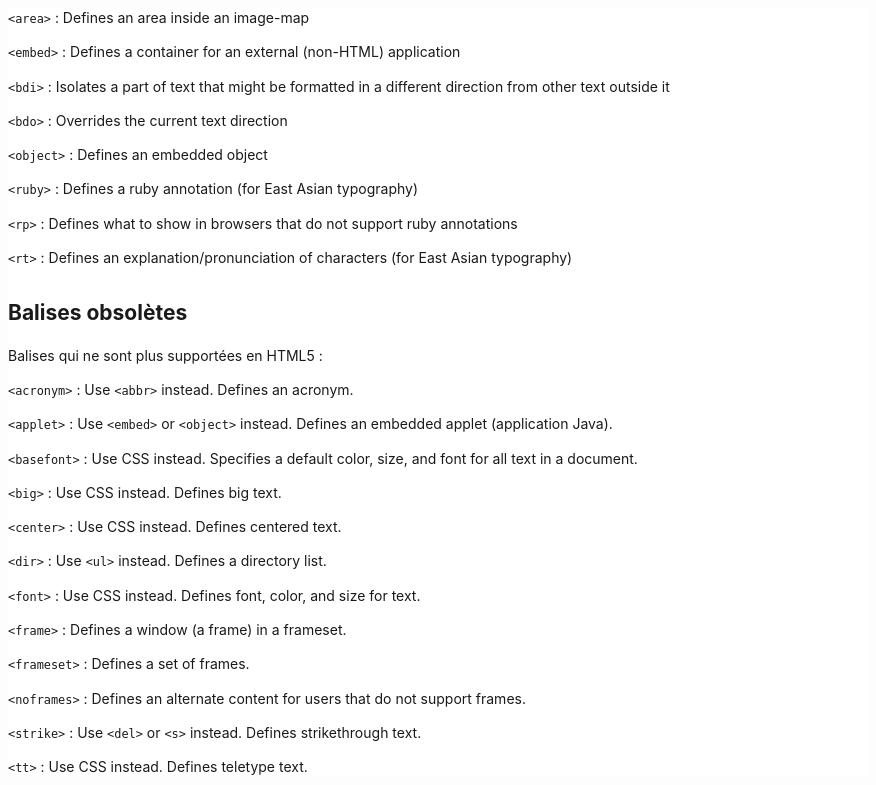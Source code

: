 `<area>`
: Defines an area inside an image-map

`<embed>`
: Defines a container for an external (non-HTML) application

`<bdi>`
: Isolates a part of text that might be formatted in a different direction from other text outside it

`<bdo>`
: Overrides the current text direction

`<object>`
: Defines an embedded object

`<ruby>`
: Defines a ruby annotation (for East Asian typography)

`<rp>`
: Defines what to show in browsers that do not support ruby annotations

`<rt>`
: Defines an explanation/pronunciation of characters (for East Asian typography)


Balises obsolètes
-----------------

Balises qui ne sont plus supportées en HTML5 :

`<acronym>`
: Use `<abbr>` instead. Defines an acronym.

`<applet>`
: Use `<embed>` or `<object>` instead. Defines an embedded applet (application Java).

`<basefont>`
: Use CSS instead. Specifies a default color, size, and font for all text in a document.

`<big>`
: Use CSS instead. Defines big text.

`<center>`
: Use CSS instead. Defines centered text.

`<dir>`
: Use `<ul>` instead. Defines a directory list.

`<font>`
: Use CSS instead. Defines font, color, and size for text.

`<frame>`
: Defines a window (a frame) in a frameset.

`<frameset>`
: Defines a set of frames.

`<noframes>`
: Defines an alternate content for users that do not support frames.

`<strike>`
: Use `<del>` or `<s>` instead. Defines strikethrough text.

`<tt>`
: Use CSS instead. Defines teletype text.

